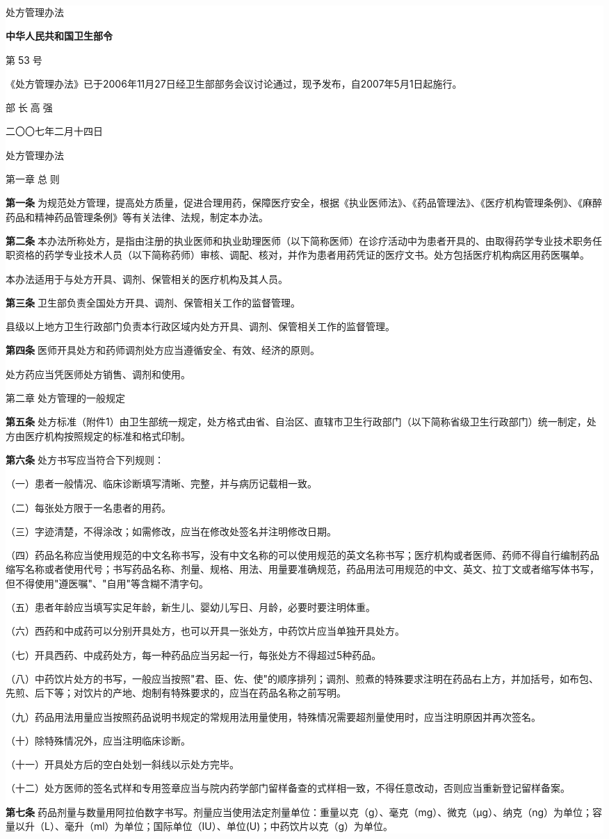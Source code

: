处方管理办法

**中华人民共和国卫生部令**

第 53 号

《处方管理办法》已于2006年11月27日经卫生部部务会议讨论通过，现予发布，自2007年5月1日起施行。

部 长 高 强

二〇〇七年二月十四日

处方管理办法

第一章 总 则

**第一条** 为规范处方管理，提高处方质量，促进合理用药，保障医疗安全，根据《执业医师法》、《药品管理法》、《医疗机构管理条例》、《麻醉药品和精神药品管理条例》等有关法律、法规，制定本办法。

**第二条** 本办法所称处方，是指由注册的执业医师和执业助理医师（以下简称医师）在诊疗活动中为患者开具的、由取得药学专业技术职务任职资格的药学专业技术人员（以下简称药师）审核、调配、核对，并作为患者用药凭证的医疗文书。处方包括医疗机构病区用药医嘱单。

本办法适用于与处方开具、调剂、保管相关的医疗机构及其人员。

**第三条** 卫生部负责全国处方开具、调剂、保管相关工作的监督管理。

县级以上地方卫生行政部门负责本行政区域内处方开具、调剂、保管相关工作的监督管理。

**第四条** 医师开具处方和药师调剂处方应当遵循安全、有效、经济的原则。

处方药应当凭医师处方销售、调剂和使用。

第二章 处方管理的一般规定

**第五条** 处方标准（附件1）由卫生部统一规定，处方格式由省、自治区、直辖市卫生行政部门（以下简称省级卫生行政部门）统一制定，处方由医疗机构按照规定的标准和格式印制。

**第六条** 处方书写应当符合下列规则：

（一）患者一般情况、临床诊断填写清晰、完整，并与病历记载相一致。

（二）每张处方限于一名患者的用药。

（三）字迹清楚，不得涂改；如需修改，应当在修改处签名并注明修改日期。

（四）药品名称应当使用规范的中文名称书写，没有中文名称的可以使用规范的英文名称书写；医疗机构或者医师、药师不得自行编制药品缩写名称或者使用代号；书写药品名称、剂量、规格、用法、用量要准确规范，药品用法可用规范的中文、英文、拉丁文或者缩写体书写，但不得使用"遵医嘱"、"自用"等含糊不清字句。

（五）患者年龄应当填写实足年龄，新生儿、婴幼儿写日、月龄，必要时要注明体重。

（六）西药和中成药可以分别开具处方，也可以开具一张处方，中药饮片应当单独开具处方。

（七）开具西药、中成药处方，每一种药品应当另起一行，每张处方不得超过5种药品。

（八）中药饮片处方的书写，一般应当按照"君、臣、佐、使"的顺序排列；调剂、煎煮的特殊要求注明在药品右上方，并加括号，如布包、先煎、后下等；对饮片的产地、炮制有特殊要求的，应当在药品名称之前写明。

（九）药品用法用量应当按照药品说明书规定的常规用法用量使用，特殊情况需要超剂量使用时，应当注明原因并再次签名。

（十）除特殊情况外，应当注明临床诊断。

（十一）开具处方后的空白处划一斜线以示处方完毕。

（十二）处方医师的签名式样和专用签章应当与院内药学部门留样备查的式样相一致，不得任意改动，否则应当重新登记留样备案。

**第七条** 药品剂量与数量用阿拉伯数字书写。剂量应当使用法定剂量单位：重量以克（g）、毫克（mg）、微克（μg）、纳克（ng）为单位；容量以升（L）、毫升（ml）为单位；国际单位（IU）、单位(U)；中药饮片以克（g）为单位。
